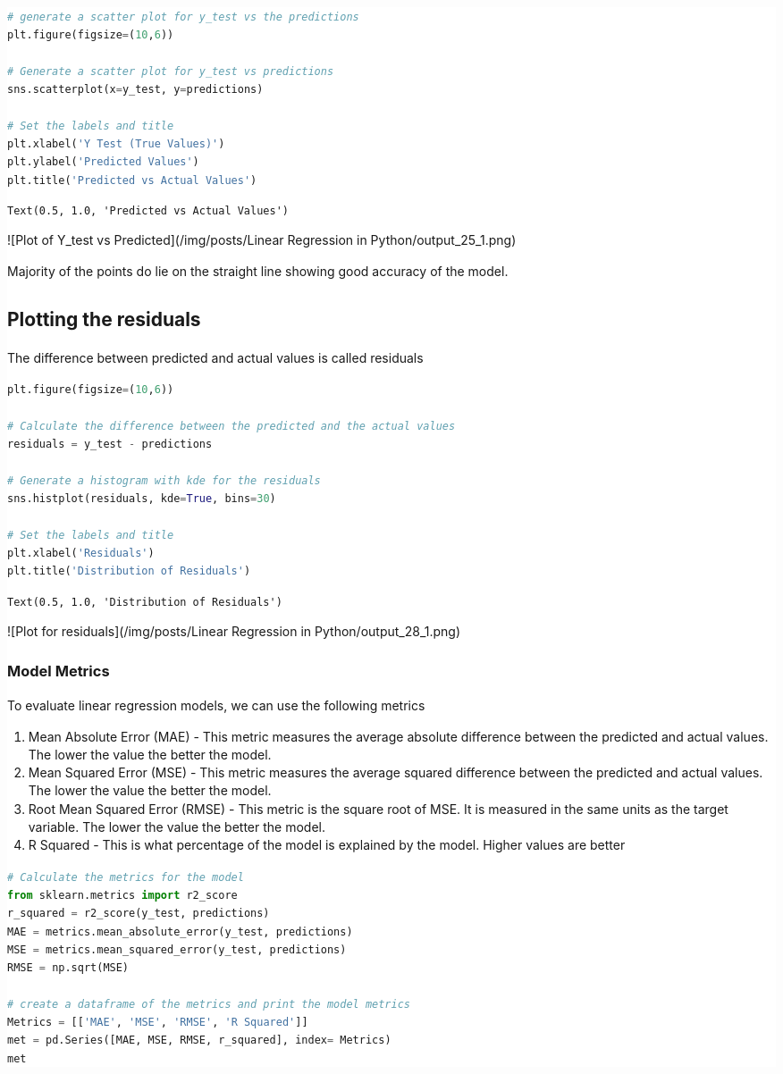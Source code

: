 ```python
# generate a scatter plot for y_test vs the predictions
plt.figure(figsize=(10,6))

# Generate a scatter plot for y_test vs predictions
sns.scatterplot(x=y_test, y=predictions)

# Set the labels and title
plt.xlabel('Y Test (True Values)')
plt.ylabel('Predicted Values')
plt.title('Predicted vs Actual Values')
```

    Text(0.5, 1.0, 'Predicted vs Actual Values')
   
![Plot of Y_test vs Predicted](/img/posts/Linear Regression in Python/output_25_1.png)

Majority of the points do lie on the straight line showing good accuracy of the model.

## Plotting the residuals
The difference between predicted and actual values is called residuals

```python
plt.figure(figsize=(10,6))

# Calculate the difference between the predicted and the actual values
residuals = y_test - predictions

# Generate a histogram with kde for the residuals
sns.histplot(residuals, kde=True, bins=30)

# Set the labels and title
plt.xlabel('Residuals')
plt.title('Distribution of Residuals')
```

    Text(0.5, 1.0, 'Distribution of Residuals')
  
![Plot for residuals](/img/posts/Linear Regression in Python/output_28_1.png)
    
### Model Metrics
To evaluate linear regression models, we can use the following metrics
1. Mean Absolute Error (MAE) - This metric measures the average absolute difference between the predicted and actual values. The lower the value the better the model.
2. Mean Squared Error (MSE) - This metric measures the average squared difference between the predicted and actual values. The lower the value the better the model.
3. Root Mean Squared Error (RMSE) - This metric is the square root of MSE. It is measured in the same units as the target variable. The lower the value the better the model.
4. R Squared - This is what percentage of the model is explained by the model. Higher values are better

```python
# Calculate the metrics for the model
from sklearn.metrics import r2_score
r_squared = r2_score(y_test, predictions)
MAE = metrics.mean_absolute_error(y_test, predictions)
MSE = metrics.mean_squared_error(y_test, predictions)
RMSE = np.sqrt(MSE)

# create a dataframe of the metrics and print the model metrics
Metrics = [['MAE', 'MSE', 'RMSE', 'R Squared']]
met = pd.Series([MAE, MSE, RMSE, r_squared], index= Metrics)
met
```
